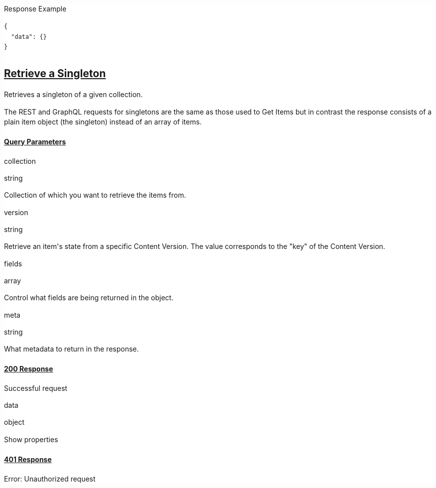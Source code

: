 Response Example

```
{
  "data": {}
}

```

## [Retrieve a Singleton](https://directus.io/docs/api/items\#retrieve-a-singleton)

Retrieves a singleton of a given collection.

The REST and GraphQL requests for singletons are the same as those used to Get Items but in contrast the response consists of a plain item object (the singleton) instead of an array of items.

#### [Query Parameters](https://directus.io/docs/api/items\#retrieve-a-singleton-params)

collection

string

Collection of which you want to retrieve the items from.

version

string

Retrieve an item's state from a specific Content Version. The value corresponds to the "key" of the Content Version.

fields

array

Control what fields are being returned in the object.

meta

string

What metadata to return in the response.

#### [200 Response](https://directus.io/docs/api/items\#retrieve-a-singleton-undefined-response)

Successful request

data

object

Show properties

#### [401 Response](https://directus.io/docs/api/items\#retrieve-a-singleton-undefined-response)

Error: Unauthorized request
